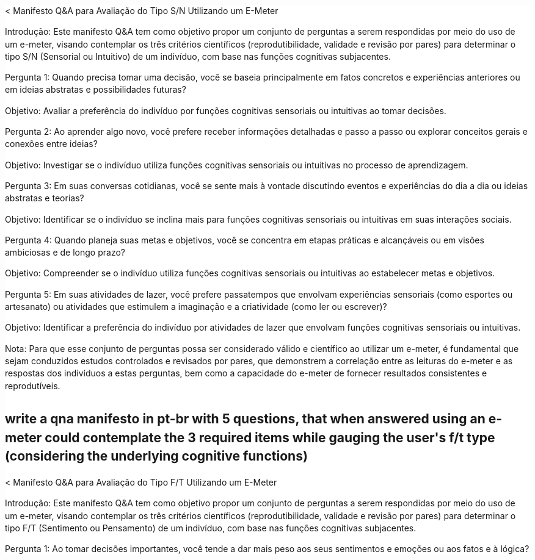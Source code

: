 < Manifesto Q&A para Avaliação do Tipo S/N Utilizando um E-Meter

Introdução: Este manifesto Q&A tem como objetivo propor um conjunto de perguntas a serem respondidas por meio do uso de um e-meter, visando contemplar os três critérios científicos (reprodutibilidade, validade e revisão por pares) para determinar o tipo S/N (Sensorial ou Intuitivo) de um indivíduo, com base nas funções cognitivas subjacentes.

Pergunta 1: Quando precisa tomar uma decisão, você se baseia principalmente em fatos concretos e experiências anteriores ou em ideias abstratas e possibilidades futuras?

Objetivo: Avaliar a preferência do indivíduo por funções cognitivas sensoriais ou intuitivas ao tomar decisões.

Pergunta 2: Ao aprender algo novo, você prefere receber informações detalhadas e passo a passo ou explorar conceitos gerais e conexões entre ideias?

Objetivo: Investigar se o indivíduo utiliza funções cognitivas sensoriais ou intuitivas no processo de aprendizagem.

Pergunta 3: Em suas conversas cotidianas, você se sente mais à vontade discutindo eventos e experiências do dia a dia ou ideias abstratas e teorias?

Objetivo: Identificar se o indivíduo se inclina mais para funções cognitivas sensoriais ou intuitivas em suas interações sociais.

Pergunta 4: Quando planeja suas metas e objetivos, você se concentra em etapas práticas e alcançáveis ou em visões ambiciosas e de longo prazo?

Objetivo: Compreender se o indivíduo utiliza funções cognitivas sensoriais ou intuitivas ao estabelecer metas e objetivos.

Pergunta 5: Em suas atividades de lazer, você prefere passatempos que envolvam experiências sensoriais (como esportes ou artesanato) ou atividades que estimulem a imaginação e a criatividade (como ler ou escrever)?

Objetivo: Identificar a preferência do indivíduo por atividades de lazer que envolvam funções cognitivas sensoriais ou intuitivas.

Nota: Para que esse conjunto de perguntas possa ser considerado válido e científico ao utilizar um e-meter, é fundamental que sejam conduzidos estudos controlados e revisados por pares, que demonstrem a correlação entre as leituras do e-meter e as respostas dos indivíduos a estas perguntas, bem como a capacidade do e-meter de fornecer resultados consistentes e reprodutíveis.

## write a qna manifesto in pt-br with 5 questions, that when answered using an e-meter could contemplate the 3 required items while gauging the user's f/t type (considering the underlying cognitive functions)

< Manifesto Q&A para Avaliação do Tipo F/T Utilizando um E-Meter

Introdução: Este manifesto Q&A tem como objetivo propor um conjunto de perguntas a serem respondidas por meio do uso de um e-meter, visando contemplar os três critérios científicos (reprodutibilidade, validade e revisão por pares) para determinar o tipo F/T (Sentimento ou Pensamento) de um indivíduo, com base nas funções cognitivas subjacentes.

Pergunta 1: Ao tomar decisões importantes, você tende a dar mais peso aos seus sentimentos e emoções ou aos fatos e à lógica?
